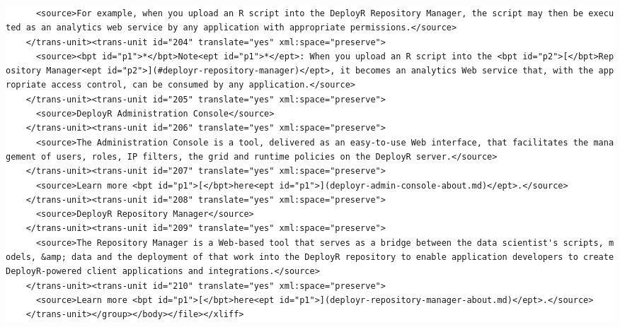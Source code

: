           <source>For example, when you upload an R script into the DeployR Repository Manager, the script may then be executed as an analytics web service by any application with appropriate permissions.</source>
        </trans-unit><trans-unit id="204" translate="yes" xml:space="preserve">
          <source><bpt id="p1">*</bpt>Note<ept id="p1">*</ept>: When you upload an R script into the <bpt id="p2">[</bpt>Repository Manager<ept id="p2">](#deployr-repository-manager)</ept>, it becomes an analytics Web service that, with the appropriate access control, can be consumed by any application.</source>
        </trans-unit><trans-unit id="205" translate="yes" xml:space="preserve">
          <source>DeployR Administration Console</source>
        </trans-unit><trans-unit id="206" translate="yes" xml:space="preserve">
          <source>The Administration Console is a tool, delivered as an easy-to-use Web interface, that facilitates the management of users, roles, IP filters, the grid and runtime policies on the DeployR server.</source>
        </trans-unit><trans-unit id="207" translate="yes" xml:space="preserve">
          <source>Learn more <bpt id="p1">[</bpt>here<ept id="p1">](deployr-admin-console-about.md)</ept>.</source>
        </trans-unit><trans-unit id="208" translate="yes" xml:space="preserve">
          <source>DeployR Repository Manager</source>
        </trans-unit><trans-unit id="209" translate="yes" xml:space="preserve">
          <source>The Repository Manager is a Web-based tool that serves as a bridge between the data scientist's scripts, models, &amp; data and the deployment of that work into the DeployR repository to enable application developers to create DeployR-powered client applications and integrations.</source>
        </trans-unit><trans-unit id="210" translate="yes" xml:space="preserve">
          <source>Learn more <bpt id="p1">[</bpt>here<ept id="p1">](deployr-repository-manager-about.md)</ept>.</source>
        </trans-unit></group></body></file></xliff>